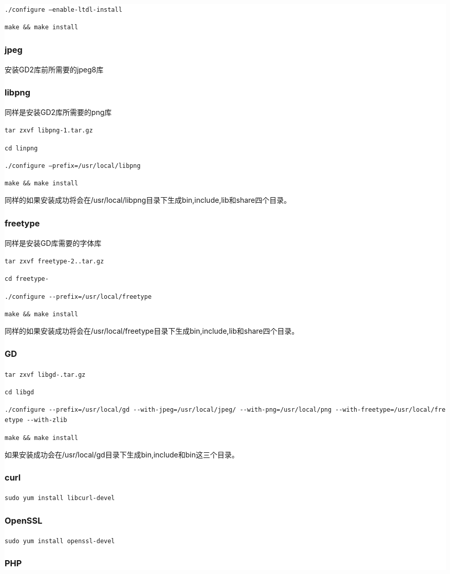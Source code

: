 `./configure —enable-ltdl-install`

`make && make install`

### jpeg

安装GD2库前所需要的jpeg8库

### libpng

同样是安装GD2库所需要的png库

`tar zxvf libpng-1.tar.gz`

`cd linpng`

`./configure —prefix=/usr/local/libpng`

`make && make install`

同样的如果安装成功将会在/usr/local/libpng目录下生成bin,include,lib和share四个目录。

### freetype

同样是安装GD库需要的字体库

`tar zxvf freetype-2..tar.gz`

`cd freetype-`

`./configure --prefix=/usr/local/freetype`

`make && make install`

同样的如果安装成功将会在/usr/local/freetype目录下生成bin,include,lib和share四个目录。

### GD

`tar zxvf libgd-.tar.gz`

`cd libgd`

`./configure --prefix=/usr/local/gd --with-jpeg=/usr/local/jpeg/ --with-png=/usr/local/png --with-freetype=/usr/local/freetype --with-zlib `

`make && make install`

如果安装成功会在/usr/local/gd目录下生成bin,include和bin这三个目录。

### curl

`sudo yum install libcurl-devel`

### OpenSSL

`sudo yum install openssl-devel`

### PHP
